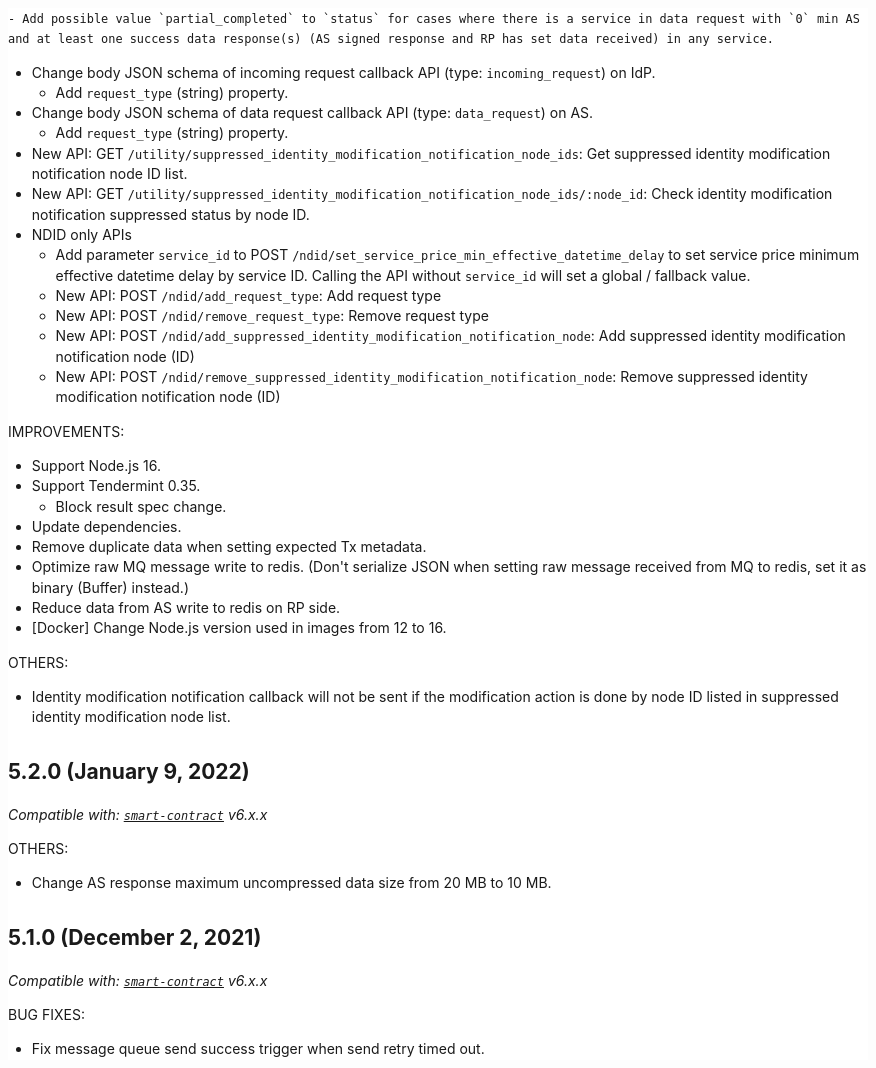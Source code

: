     - Add possible value `partial_completed` to `status` for cases where there is a service in data request with `0` min AS and at least one success data response(s) (AS signed response and RP has set data received) in any service.
  - Change body JSON schema of incoming request callback API (type: `incoming_request`) on IdP.
    - Add `request_type` (string) property.
  - Change body JSON schema of data request callback API (type: `data_request`) on AS.
    - Add `request_type` (string) property.
  - New API: GET `/utility/suppressed_identity_modification_notification_node_ids`: Get suppressed identity modification notification node ID list.
  - New API: GET `/utility/suppressed_identity_modification_notification_node_ids/:node_id`: Check identity modification notification suppressed status by node ID.
  - NDID only APIs
    - Add parameter `service_id` to POST `/ndid/set_service_price_min_effective_datetime_delay` to set service price minimum effective datetime delay by service ID. Calling the API without `service_id` will set a global / fallback value.
    - New API: POST `/ndid/add_request_type`: Add request type
    - New API: POST `/ndid/remove_request_type`: Remove request type
    - New API: POST `/ndid/add_suppressed_identity_modification_notification_node`: Add suppressed identity modification notification node (ID)
    - New API: POST `/ndid/remove_suppressed_identity_modification_notification_node`: Remove suppressed identity modification notification node (ID)

IMPROVEMENTS:

- Support Node.js 16.
- Support Tendermint 0.35.
  - Block result spec change.
- Update dependencies.
- Remove duplicate data when setting expected Tx metadata.
- Optimize raw MQ message write to redis. (Don't serialize JSON when setting raw message received from MQ to redis, set it as binary (Buffer) instead.)
- Reduce data from AS write to redis on RP side.
- [Docker] Change Node.js version used in images from 12 to 16.

OTHERS:

- Identity modification notification callback will not be sent if the modification action is done by node ID listed in suppressed identity modification node list.

## 5.2.0 (January 9, 2022)

_Compatible with: [`smart-contract`](https://github.com/ndidplatform/smart-contract) v6.x.x_

OTHERS:

- Change AS response maximum uncompressed data size from 20 MB to 10 MB.

## 5.1.0 (December 2, 2021)

_Compatible with: [`smart-contract`](https://github.com/ndidplatform/smart-contract) v6.x.x_

BUG FIXES:

- Fix message queue send success trigger when send retry timed out.
